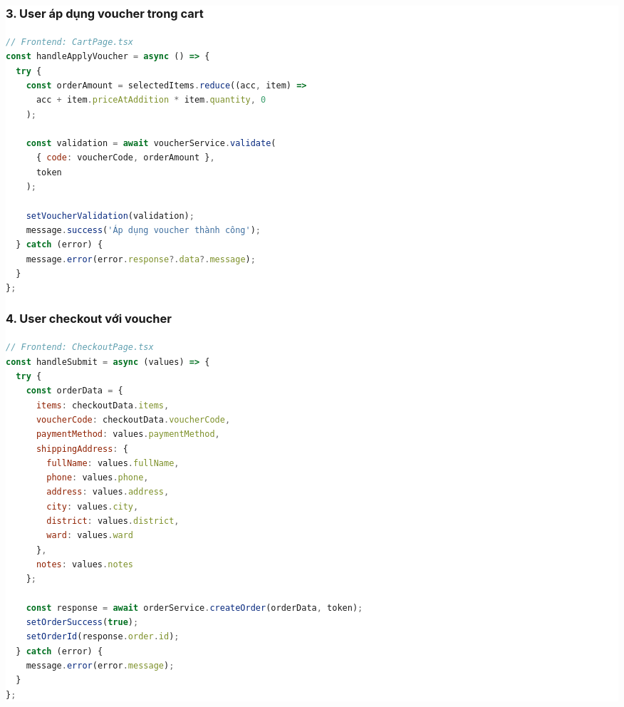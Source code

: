 ### 3. User áp dụng voucher trong cart
```javascript
// Frontend: CartPage.tsx
const handleApplyVoucher = async () => {
  try {
    const orderAmount = selectedItems.reduce((acc, item) => 
      acc + item.priceAtAddition * item.quantity, 0
    );
    
    const validation = await voucherService.validate(
      { code: voucherCode, orderAmount },
      token
    );
    
    setVoucherValidation(validation);
    message.success('Áp dụng voucher thành công');
  } catch (error) {
    message.error(error.response?.data?.message);
  }
};
```

### 4. User checkout với voucher
```javascript
// Frontend: CheckoutPage.tsx
const handleSubmit = async (values) => {
  try {
    const orderData = {
      items: checkoutData.items,
      voucherCode: checkoutData.voucherCode,
      paymentMethod: values.paymentMethod,
      shippingAddress: {
        fullName: values.fullName,
        phone: values.phone,
        address: values.address,
        city: values.city,
        district: values.district,
        ward: values.ward
      },
      notes: values.notes
    };

    const response = await orderService.createOrder(orderData, token);
    setOrderSuccess(true);
    setOrderId(response.order.id);
  } catch (error) {
    message.error(error.message);
  }
};
```

